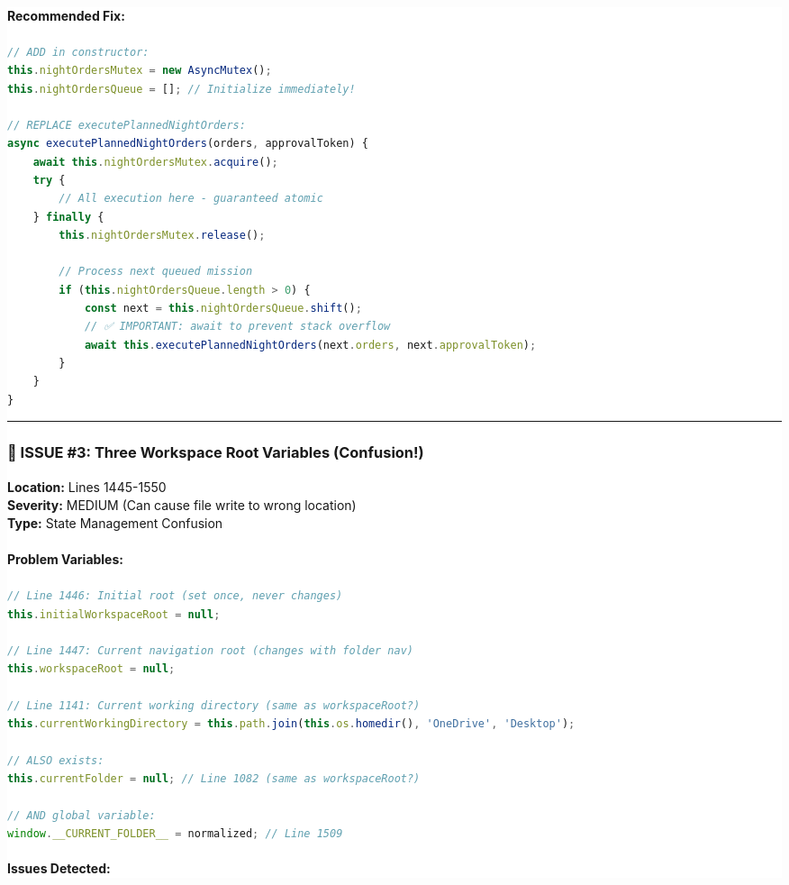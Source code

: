 #### Recommended Fix:

```javascript
// ADD in constructor:
this.nightOrdersMutex = new AsyncMutex();
this.nightOrdersQueue = []; // Initialize immediately!

// REPLACE executePlannedNightOrders:
async executePlannedNightOrders(orders, approvalToken) {
    await this.nightOrdersMutex.acquire();
    try {
        // All execution here - guaranteed atomic
    } finally {
        this.nightOrdersMutex.release();
        
        // Process next queued mission
        if (this.nightOrdersQueue.length > 0) {
            const next = this.nightOrdersQueue.shift();
            // ✅ IMPORTANT: await to prevent stack overflow
            await this.executePlannedNightOrders(next.orders, next.approvalToken);
        }
    }
}
```

---

### 🚨 ISSUE #3: Three Workspace Root Variables (Confusion!)

**Location:** Lines 1445-1550  
**Severity:** MEDIUM (Can cause file write to wrong location)  
**Type:** State Management Confusion

#### Problem Variables:

```javascript
// Line 1446: Initial root (set once, never changes)
this.initialWorkspaceRoot = null;

// Line 1447: Current navigation root (changes with folder nav)
this.workspaceRoot = null;

// Line 1141: Current working directory (same as workspaceRoot?)
this.currentWorkingDirectory = this.path.join(this.os.homedir(), 'OneDrive', 'Desktop');

// ALSO exists:
this.currentFolder = null; // Line 1082 (same as workspaceRoot?)

// AND global variable:
window.__CURRENT_FOLDER__ = normalized; // Line 1509
```

#### Issues Detected:
